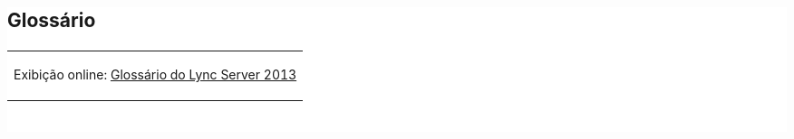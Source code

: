 ## <a name="glossary"></a>Glossário


<table>
<colgroup>
<col style="width: 100%" />
</colgroup>
<tbody>
<tr class="odd">
<td><p>Exibição online: <a href="lync-server-2013-glossary.md">Glossário do Lync Server 2013</a></p></td>
</tr>
</tbody>
</table>


</div>

</div>

<span> </span>

</div>

</div>

</div>

